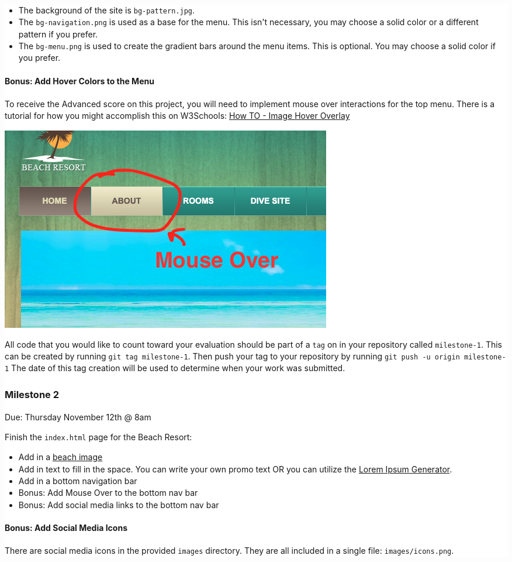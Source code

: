 * The background of the site is `bg-pattern.jpg`.
* The `bg-navigation.png` is used as a base for the menu. This isn't necessary,
  you may choose a solid color or a different pattern if you prefer.
* The `bg-menu.png` is used to create the gradient bars around the menu items.
  This is optional. You may choose a solid color if you prefer.

#### Bonus: Add Hover Colors to the Menu

To receive the Advanced score on this project, you will need to implement mouse
over interactions for the top menu. There is a tutorial for how you might
accomplish this on W3Schools: [How TO - Image Hover
Overlay](https://www.w3schools.com/howto/howto_css_image_overlay.asp)

![Top Menu](references/hovers/top-menu.png)

All code that you would like to count toward your evaluation should be part of a
`tag` on in your repository called `milestone-1`. This can be created by running
`git tag milestone-1`. Then push your tag to your repository by running `git
push -u origin milestone-1` The date of this tag creation will be used to
determine when your work was submitted. 

### Milestone 2

Due: Thursday November 12th @ 8am

Finish the `index.html` page for the Beach Resort:

* Add in a [beach image](images/beach.jpg)
* Add in text to fill in the space. You can write your own promo text OR you can
  utilize the [Lorem Ipsum Generator](https://www.lipsum.com/).
* Add in a bottom navigation bar
* Bonus: Add Mouse Over to the bottom nav bar
* Bonus: Add social media links to the bottom nav bar

#### Bonus: Add Social Media Icons

There are social media icons in the provided `images` directory. They are all
included in a single file: `images/icons.png`.
